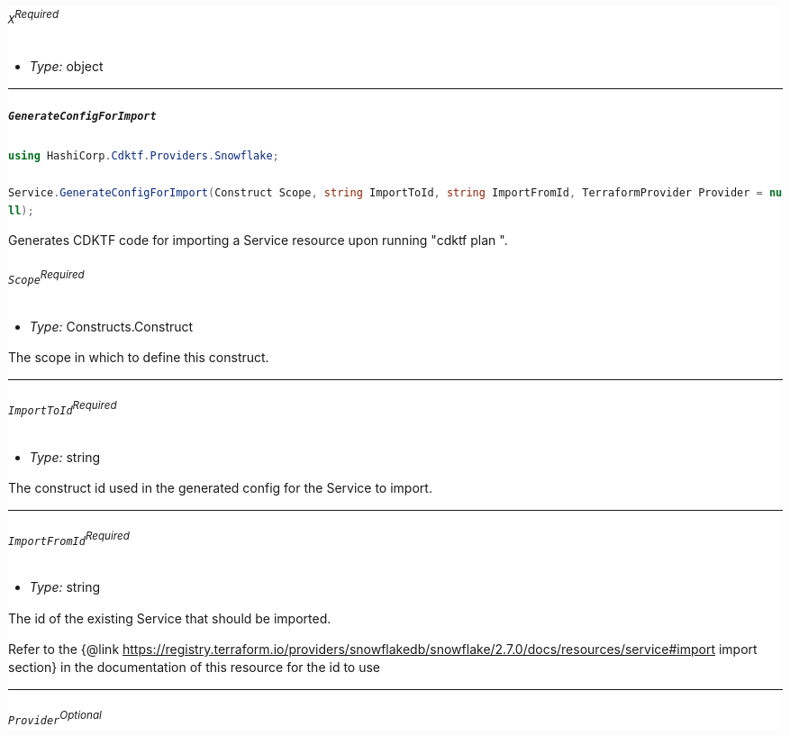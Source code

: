 ###### `X`<sup>Required</sup> <a name="X" id="@cdktf/provider-snowflake.service.Service.isTerraformResource.parameter.x"></a>

- *Type:* object

---

##### `GenerateConfigForImport` <a name="GenerateConfigForImport" id="@cdktf/provider-snowflake.service.Service.generateConfigForImport"></a>

```csharp
using HashiCorp.Cdktf.Providers.Snowflake;

Service.GenerateConfigForImport(Construct Scope, string ImportToId, string ImportFromId, TerraformProvider Provider = null);
```

Generates CDKTF code for importing a Service resource upon running "cdktf plan <stack-name>".

###### `Scope`<sup>Required</sup> <a name="Scope" id="@cdktf/provider-snowflake.service.Service.generateConfigForImport.parameter.scope"></a>

- *Type:* Constructs.Construct

The scope in which to define this construct.

---

###### `ImportToId`<sup>Required</sup> <a name="ImportToId" id="@cdktf/provider-snowflake.service.Service.generateConfigForImport.parameter.importToId"></a>

- *Type:* string

The construct id used in the generated config for the Service to import.

---

###### `ImportFromId`<sup>Required</sup> <a name="ImportFromId" id="@cdktf/provider-snowflake.service.Service.generateConfigForImport.parameter.importFromId"></a>

- *Type:* string

The id of the existing Service that should be imported.

Refer to the {@link https://registry.terraform.io/providers/snowflakedb/snowflake/2.7.0/docs/resources/service#import import section} in the documentation of this resource for the id to use

---

###### `Provider`<sup>Optional</sup> <a name="Provider" id="@cdktf/provider-snowflake.service.Service.generateConfigForImport.parameter.provider"></a>
